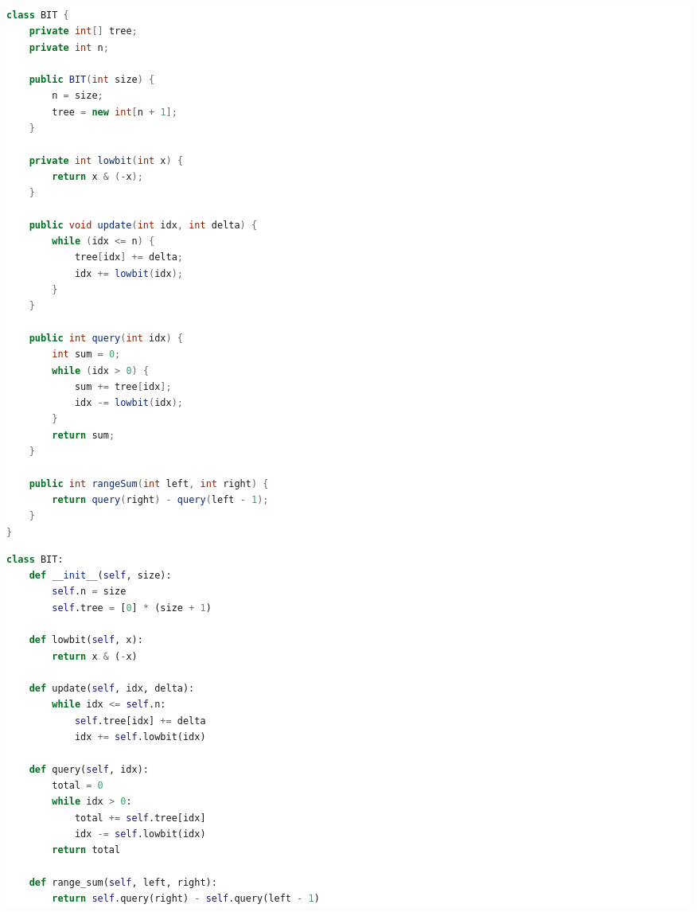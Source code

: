 ``` java []
class BIT {
    private int[] tree;
    private int n;
    
    public BIT(int size) {
        n = size;
        tree = new int[n + 1];
    }
    
    private int lowbit(int x) {
        return x & (-x);
    }
    
    public void update(int idx, int delta) {
        while (idx <= n) {
            tree[idx] += delta;
            idx += lowbit(idx);
        }
    }
    
    public int query(int idx) {
        int sum = 0;
        while (idx > 0) {
            sum += tree[idx];
            idx -= lowbit(idx);
        }
        return sum;
    }
    
    public int rangeSum(int left, int right) {
        return query(right) - query(left - 1);
    }
}
```

``` python []
class BIT:
    def __init__(self, size):
        self.n = size
        self.tree = [0] * (size + 1)
    
    def lowbit(self, x):
        return x & (-x)
    
    def update(self, idx, delta):
        while idx <= self.n:
            self.tree[idx] += delta
            idx += self.lowbit(idx)
    
    def query(self, idx):
        total = 0
        while idx > 0:
            total += self.tree[idx]
            idx -= self.lowbit(idx)
        return total
    
    def range_sum(self, left, right):
        return self.query(right) - self.query(left - 1)
```
